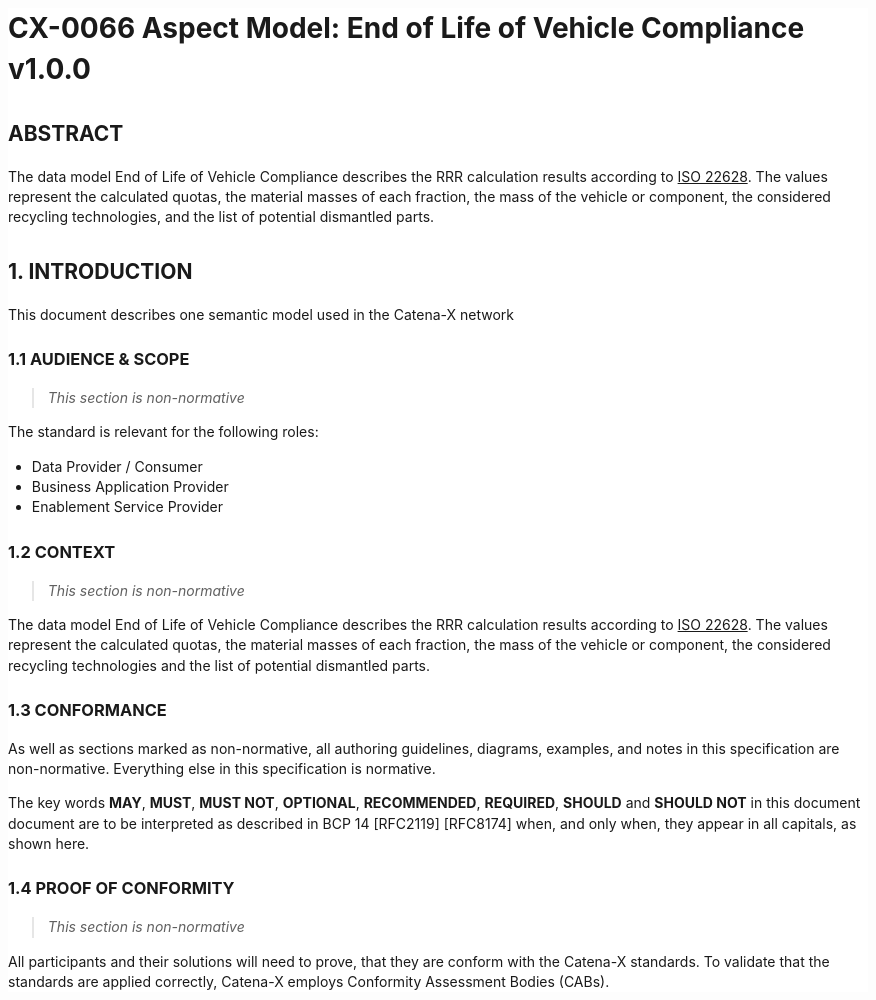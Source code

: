 
# CX-0066 Aspect Model: End of Life of Vehicle Compliance v1.0.0

## ABSTRACT

The data model End of Life of Vehicle Compliance describes the RRR calculation results according to [ISO 22628](#31-normative-references). The values represent the calculated quotas, the material masses of each fraction, the mass of the vehicle or component, the considered recycling technologies, and the list of potential dismantled parts.

## 1. INTRODUCTION

This document describes one semantic model used in the Catena-X network

### 1.1 AUDIENCE & SCOPE

> *This section is non-normative*

The standard is relevant for the following roles:

- Data Provider / Consumer
- Business Application Provider
- Enablement Service Provider

### 1.2 CONTEXT

> *This section is non-normative*

The data model End of Life of Vehicle Compliance describes the RRR calculation results according to [ISO 22628](#31-normative-references). The values represent the calculated quotas, the material masses of each fraction, the mass of the vehicle or component, the considered recycling technologies and the list of potential dismantled parts.

### 1.3 CONFORMANCE

As well as sections marked as non-normative, all authoring guidelines, diagrams,
examples, and notes in this specification are non-normative. Everything else in
this specification is normative.

The key words **MAY**, **MUST**, **MUST NOT**, **OPTIONAL**, **RECOMMENDED**,
**REQUIRED**, **SHOULD** and **SHOULD NOT** in this document document are to be
interpreted as described in BCP 14 [RFC2119] [RFC8174] when, and only when, they
appear in all capitals, as shown here.

### 1.4 PROOF OF CONFORMITY

> *This section is non-normative*

All participants and their solutions will need to prove, that they are conform
with the Catena-X standards. To validate that the standards are applied
correctly, Catena-X employs Conformity Assessment Bodies (CABs).
